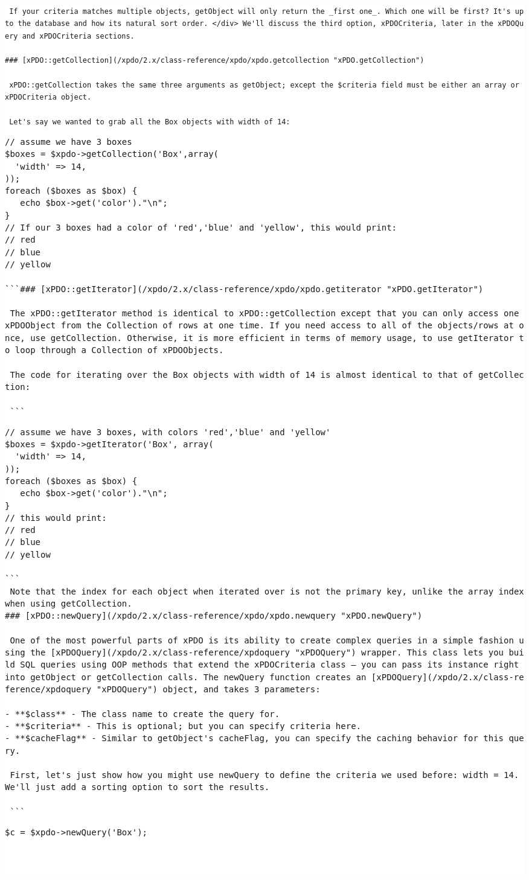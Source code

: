 ```<div class="tip"> **Handy Hint**   
 If your criteria matches multiple objects, getObject will only return the _first one_. Which one will be first? It's up to the database and how its natural sort order. </div> We'll discuss the third option, xPDOCriteria, later in the xPDOQuery and xPDOCriteria sections.

### [xPDO::getCollection](/xpdo/2.x/class-reference/xpdo/xpdo.getcollection "xPDO.getCollection")

 xPDO::getCollection takes the same three arguments as getObject; except the $criteria field must be either an array or xPDOCriteria object.

 Let's say we wanted to grab all the Box objects with width of 14:

 ```
<pre class="brush: php">// assume we have 3 boxes
$boxes = $xpdo->getCollection('Box',array(
  'width' => 14,
));
foreach ($boxes as $box) {
   echo $box->get('color')."\n";
}
// If our 3 boxes had a color of 'red','blue' and 'yellow', this would print:
// red
// blue
// yellow

```### [xPDO::getIterator](/xpdo/2.x/class-reference/xpdo/xpdo.getiterator "xPDO.getIterator")

 The xPDO::getIterator method is identical to xPDO::getCollection except that you can only access one xPDOObject from the Collection of rows at one time. If you need access to all of the objects/rows at once, use getCollection. Otherwise, it is more efficient in terms of memory usage, to use getIterator to loop through a Collection of xPDOObjects.

 The code for iterating over the Box objects with width of 14 is almost identical to that of getCollection:

 ```
<pre class="brush: php">// assume we have 3 boxes, with colors 'red','blue' and 'yellow'
$boxes = $xpdo->getIterator('Box', array(
  'width' => 14,
));
foreach ($boxes as $box) {
   echo $box->get('color')."\n";
}
// this would print:
// red
// blue
// yellow

```<div class="note"> Note that the index for each object when iterated over is not the primary key, unlike the array index when using getCollection. </div>### [xPDO::newQuery](/xpdo/2.x/class-reference/xpdo/xpdo.newquery "xPDO.newQuery")

 One of the most powerful parts of xPDO is its ability to create complex queries in a simple fashion using the [xPDOQuery](/xpdo/2.x/class-reference/xpdoquery "xPDOQuery") wrapper. This class lets you build SQL queries using OOP methods that extend the xPDOCriteria class – you can pass its instance right into getObject or getCollection calls. The newQuery function creates an [xPDOQuery](/xpdo/2.x/class-reference/xpdoquery "xPDOQuery") object, and takes 3 parameters:

- **$class** - The class name to create the query for.
- **$criteria** - This is optional; but you can specify criteria here.
- **$cacheFlag** - Similar to getObject's cacheFlag, you can specify the caching behavior for this query.

 First, let's just show how you might use newQuery to define the criteria we used before: width = 14. We'll just add a sorting option to sort the results.

 ```
<pre class="brush: php">$c = $xpdo->newQuery('Box');